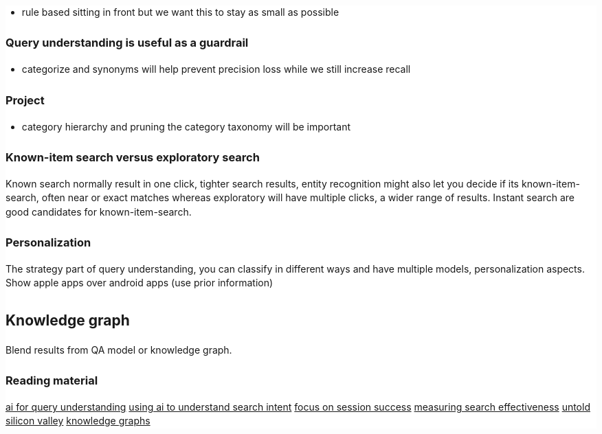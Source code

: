 - rule based sitting in front but we want this to stay as small as possible

### Query understanding is useful as a guardrail
- categorize and synonyms will help prevent precision loss while we still increase recall

### Project
- category hierarchy and pruning the category taxonomy will be important

### Known-item search versus exploratory search

Known search normally result in one click, tighter search results, entity recognition might also let you decide if its known-item-search, often near or exact matches whereas exploratory will have multiple clicks, a wider range of results. Instant search are good candidates for known-item-search. 

### Personalization

The strategy part of query understanding, you can classify in different ways and have multiple models, personalization aspects. Show apple apps over android apps (use prior information)

## Knowledge graph

Blend results from QA model or knowledge graph.

### Reading material

[ai for query understanding](https://dtunkelang.medium.com/ai-for-query-understanding-d8c073095fff)
[using ai to understand search intent](https://dtunkelang.medium.com/using-ai-to-understand-search-intent-1fef055e901f)
[focus on session success](https://us06st1.zoom.us/web_client/4qu8baa/html/externalLinkPage.html?ref=https://dtunkelang.medium.com/supporting-the-searchers-journey-when-and-how-568e9b68fe02)
[measuring search effectiveness](https://dtunkelang.medium.com/measuring-search-effectiveness-a320bd6bdd7a)
[untold silicon valley](https://www.untoldsiliconvalley.com/)
[knowledge graphs](https://thenoisychannel.com/2011/11/15/cikm-2011-industry-event-john-giannandrea-on-freebase-a-rosetta-stone-for-entities/)